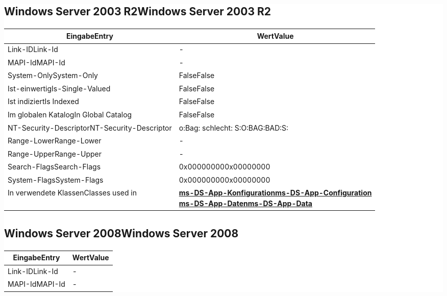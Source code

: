 ## <a name="windows-server-2003-r2"></a><span data-ttu-id="2017d-152">Windows Server 2003 R2</span><span class="sxs-lookup"><span data-stu-id="2017d-152">Windows Server 2003 R2</span></span>



| <span data-ttu-id="2017d-153">Eingabe</span><span class="sxs-lookup"><span data-stu-id="2017d-153">Entry</span></span> | <span data-ttu-id="2017d-154">Wert</span><span class="sxs-lookup"><span data-stu-id="2017d-154">Value</span></span> |
|------------------------|----------------------------------------------------------------------------------------------------------------------------|
| <span data-ttu-id="2017d-155">Link-ID</span><span class="sxs-lookup"><span data-stu-id="2017d-155">Link-Id</span></span>                | \-                                                                                                                         |
| <span data-ttu-id="2017d-156">MAPI-Id</span><span class="sxs-lookup"><span data-stu-id="2017d-156">MAPI-Id</span></span>                | \-                                                                                                                         |
| <span data-ttu-id="2017d-157">System-Only</span><span class="sxs-lookup"><span data-stu-id="2017d-157">System-Only</span></span>            | <span data-ttu-id="2017d-158">False</span><span class="sxs-lookup"><span data-stu-id="2017d-158">False</span></span>                                                                                                                      |
| <span data-ttu-id="2017d-159">Ist-einwertig</span><span class="sxs-lookup"><span data-stu-id="2017d-159">Is-Single-Valued</span></span>       | <span data-ttu-id="2017d-160">False</span><span class="sxs-lookup"><span data-stu-id="2017d-160">False</span></span>                                                                                                                      |
| <span data-ttu-id="2017d-161">Ist indiziert</span><span class="sxs-lookup"><span data-stu-id="2017d-161">Is Indexed</span></span>             | <span data-ttu-id="2017d-162">False</span><span class="sxs-lookup"><span data-stu-id="2017d-162">False</span></span>                                                                                                                      |
| <span data-ttu-id="2017d-163">Im globalen Katalog</span><span class="sxs-lookup"><span data-stu-id="2017d-163">In Global Catalog</span></span>      | <span data-ttu-id="2017d-164">False</span><span class="sxs-lookup"><span data-stu-id="2017d-164">False</span></span>                                                                                                                      |
| <span data-ttu-id="2017d-165">NT-Security-Descriptor</span><span class="sxs-lookup"><span data-stu-id="2017d-165">NT-Security-Descriptor</span></span> | <span data-ttu-id="2017d-166">o:Bag: schlecht: S:</span><span class="sxs-lookup"><span data-stu-id="2017d-166">O:BAG:BAD:S:</span></span>                                                                                                               |
| <span data-ttu-id="2017d-167">Range-Lower</span><span class="sxs-lookup"><span data-stu-id="2017d-167">Range-Lower</span></span>            | \-                                                                                                                         |
| <span data-ttu-id="2017d-168">Range-Upper</span><span class="sxs-lookup"><span data-stu-id="2017d-168">Range-Upper</span></span>            | \-                                                                                                                         |
| <span data-ttu-id="2017d-169">Search-Flags</span><span class="sxs-lookup"><span data-stu-id="2017d-169">Search-Flags</span></span>           | <span data-ttu-id="2017d-170">0x00000000</span><span class="sxs-lookup"><span data-stu-id="2017d-170">0x00000000</span></span>                                                                                                                 |
| <span data-ttu-id="2017d-171">System-Flags</span><span class="sxs-lookup"><span data-stu-id="2017d-171">System-Flags</span></span>           | <span data-ttu-id="2017d-172">0x00000000</span><span class="sxs-lookup"><span data-stu-id="2017d-172">0x00000000</span></span>                                                                                                                 |
| <span data-ttu-id="2017d-173">In verwendete Klassen</span><span class="sxs-lookup"><span data-stu-id="2017d-173">Classes used in</span></span>        | [<span data-ttu-id="2017d-174">**ms-DS-App-Konfiguration**</span><span class="sxs-lookup"><span data-stu-id="2017d-174">**ms-DS-App-Configuration**</span></span>](c-msds-app-configuration.md)<br/> [<span data-ttu-id="2017d-175">**ms-DS-App-Daten**</span><span class="sxs-lookup"><span data-stu-id="2017d-175">**ms-DS-App-Data**</span></span>](c-msds-appdata.md)<br/> |



## <a name="windows-server-2008"></a><span data-ttu-id="2017d-176">Windows Server 2008</span><span class="sxs-lookup"><span data-stu-id="2017d-176">Windows Server 2008</span></span>



| <span data-ttu-id="2017d-177">Eingabe</span><span class="sxs-lookup"><span data-stu-id="2017d-177">Entry</span></span> | <span data-ttu-id="2017d-178">Wert</span><span class="sxs-lookup"><span data-stu-id="2017d-178">Value</span></span> |
|------------------------|----------------------------------------------------------------------------------------------------------------------------|
| <span data-ttu-id="2017d-179">Link-ID</span><span class="sxs-lookup"><span data-stu-id="2017d-179">Link-Id</span></span>                | \-                                                                                                                         |
| <span data-ttu-id="2017d-180">MAPI-Id</span><span class="sxs-lookup"><span data-stu-id="2017d-180">MAPI-Id</span></span>                | \-                                                                                                                         |